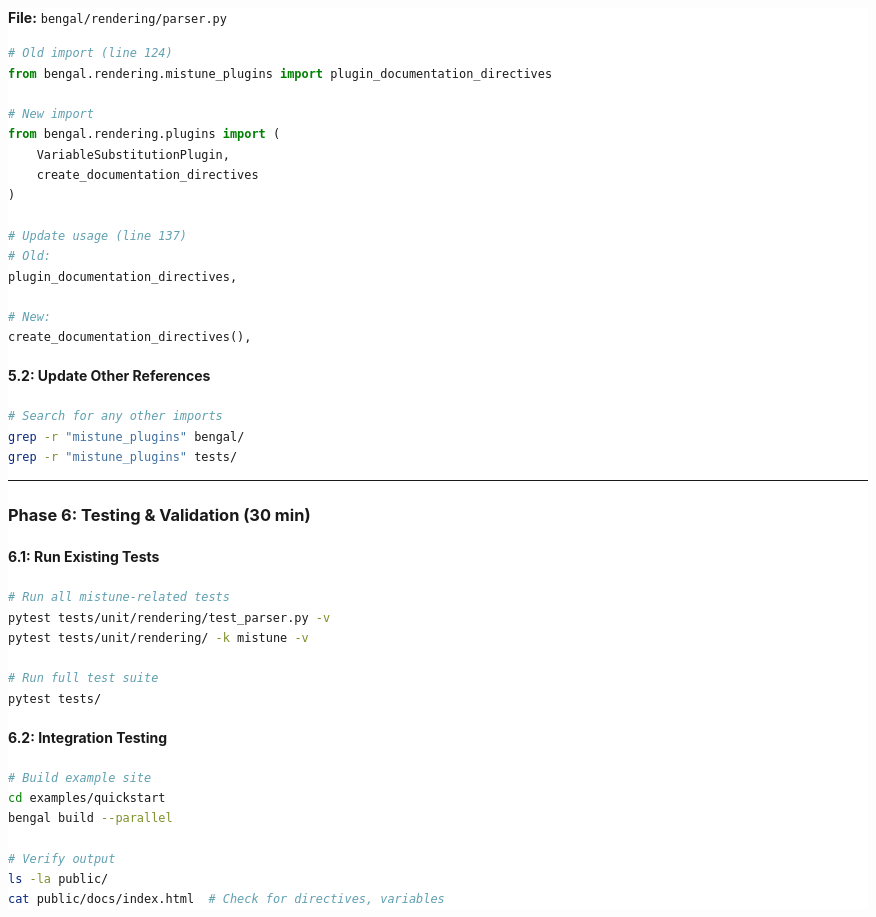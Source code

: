 **File:** `bengal/rendering/parser.py`

```python
# Old import (line 124)
from bengal.rendering.mistune_plugins import plugin_documentation_directives

# New import
from bengal.rendering.plugins import (
    VariableSubstitutionPlugin,
    create_documentation_directives
)

# Update usage (line 137)
# Old:
plugin_documentation_directives,

# New:
create_documentation_directives(),
```

#### 5.2: Update Other References

```bash
# Search for any other imports
grep -r "mistune_plugins" bengal/
grep -r "mistune_plugins" tests/
```

---

### Phase 6: Testing & Validation (30 min)

#### 6.1: Run Existing Tests

```bash
# Run all mistune-related tests
pytest tests/unit/rendering/test_parser.py -v
pytest tests/unit/rendering/ -k mistune -v

# Run full test suite
pytest tests/
```

#### 6.2: Integration Testing

```bash
# Build example site
cd examples/quickstart
bengal build --parallel

# Verify output
ls -la public/
cat public/docs/index.html  # Check for directives, variables
```

